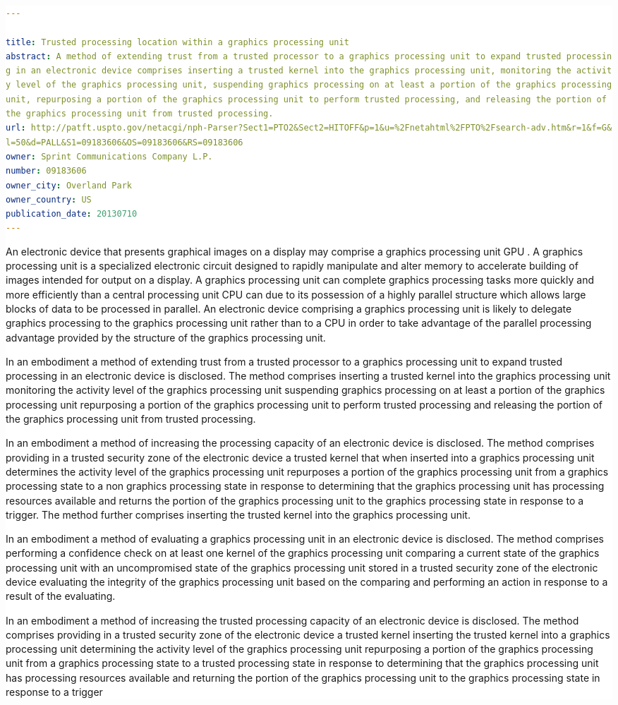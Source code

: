 ```yaml
---

title: Trusted processing location within a graphics processing unit
abstract: A method of extending trust from a trusted processor to a graphics processing unit to expand trusted processing in an electronic device comprises inserting a trusted kernel into the graphics processing unit, monitoring the activity level of the graphics processing unit, suspending graphics processing on at least a portion of the graphics processing unit, repurposing a portion of the graphics processing unit to perform trusted processing, and releasing the portion of the graphics processing unit from trusted processing.
url: http://patft.uspto.gov/netacgi/nph-Parser?Sect1=PTO2&Sect2=HITOFF&p=1&u=%2Fnetahtml%2FPTO%2Fsearch-adv.htm&r=1&f=G&l=50&d=PALL&S1=09183606&OS=09183606&RS=09183606
owner: Sprint Communications Company L.P.
number: 09183606
owner_city: Overland Park
owner_country: US
publication_date: 20130710
---
```

An electronic device that presents graphical images on a display may comprise a graphics processing unit GPU . A graphics processing unit is a specialized electronic circuit designed to rapidly manipulate and alter memory to accelerate building of images intended for output on a display. A graphics processing unit can complete graphics processing tasks more quickly and more efficiently than a central processing unit CPU can due to its possession of a highly parallel structure which allows large blocks of data to be processed in parallel. An electronic device comprising a graphics processing unit is likely to delegate graphics processing to the graphics processing unit rather than to a CPU in order to take advantage of the parallel processing advantage provided by the structure of the graphics processing unit.

In an embodiment a method of extending trust from a trusted processor to a graphics processing unit to expand trusted processing in an electronic device is disclosed. The method comprises inserting a trusted kernel into the graphics processing unit monitoring the activity level of the graphics processing unit suspending graphics processing on at least a portion of the graphics processing unit repurposing a portion of the graphics processing unit to perform trusted processing and releasing the portion of the graphics processing unit from trusted processing.

In an embodiment a method of increasing the processing capacity of an electronic device is disclosed. The method comprises providing in a trusted security zone of the electronic device a trusted kernel that when inserted into a graphics processing unit determines the activity level of the graphics processing unit repurposes a portion of the graphics processing unit from a graphics processing state to a non graphics processing state in response to determining that the graphics processing unit has processing resources available and returns the portion of the graphics processing unit to the graphics processing state in response to a trigger. The method further comprises inserting the trusted kernel into the graphics processing unit.

In an embodiment a method of evaluating a graphics processing unit in an electronic device is disclosed. The method comprises performing a confidence check on at least one kernel of the graphics processing unit comparing a current state of the graphics processing unit with an uncompromised state of the graphics processing unit stored in a trusted security zone of the electronic device evaluating the integrity of the graphics processing unit based on the comparing and performing an action in response to a result of the evaluating.

In an embodiment a method of increasing the trusted processing capacity of an electronic device is disclosed. The method comprises providing in a trusted security zone of the electronic device a trusted kernel inserting the trusted kernel into a graphics processing unit determining the activity level of the graphics processing unit repurposing a portion of the graphics processing unit from a graphics processing state to a trusted processing state in response to determining that the graphics processing unit has processing resources available and returning the portion of the graphics processing unit to the graphics processing state in response to a trigger
